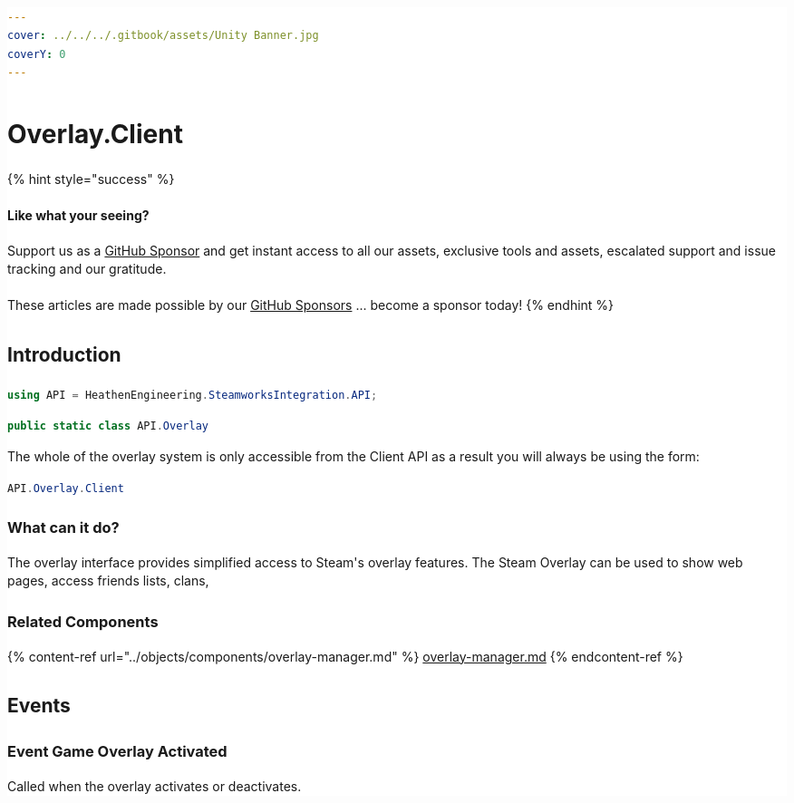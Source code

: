 ```yaml
---
cover: ../../../.gitbook/assets/Unity Banner.jpg
coverY: 0
---
```


# Overlay.Client

{% hint style="success" %}
#### Like what your seeing?

Support us as a [GitHub Sponsor](../../../become-a-sponsor/) and get instant access to all our assets, exclusive tools and assets, escalated support and issue tracking and our gratitude.\
\
These articles are made possible by our [GitHub Sponsors](../../../become-a-sponsor/) ... become a sponsor today!
{% endhint %}

## &#x20;Introduction

```csharp
using API = HeathenEngineering.SteamworksIntegration.API;
```

```csharp
public static class API.Overlay
```

The whole of the overlay system is only accessible from the Client API as a result you will always be using the form:

```csharp
API.Overlay.Client
```

### What can it do?

The overlay interface provides simplified access to Steam's overlay features. The Steam Overlay can be used to show web pages, access friends lists, clans,&#x20;

### Related Components

{% content-ref url="../objects/components/overlay-manager.md" %}
[overlay-manager.md](../objects/components/overlay-manager.md)
{% endcontent-ref %}

## Events

### Event Game Overlay Activated

Called when the overlay activates or deactivates.
